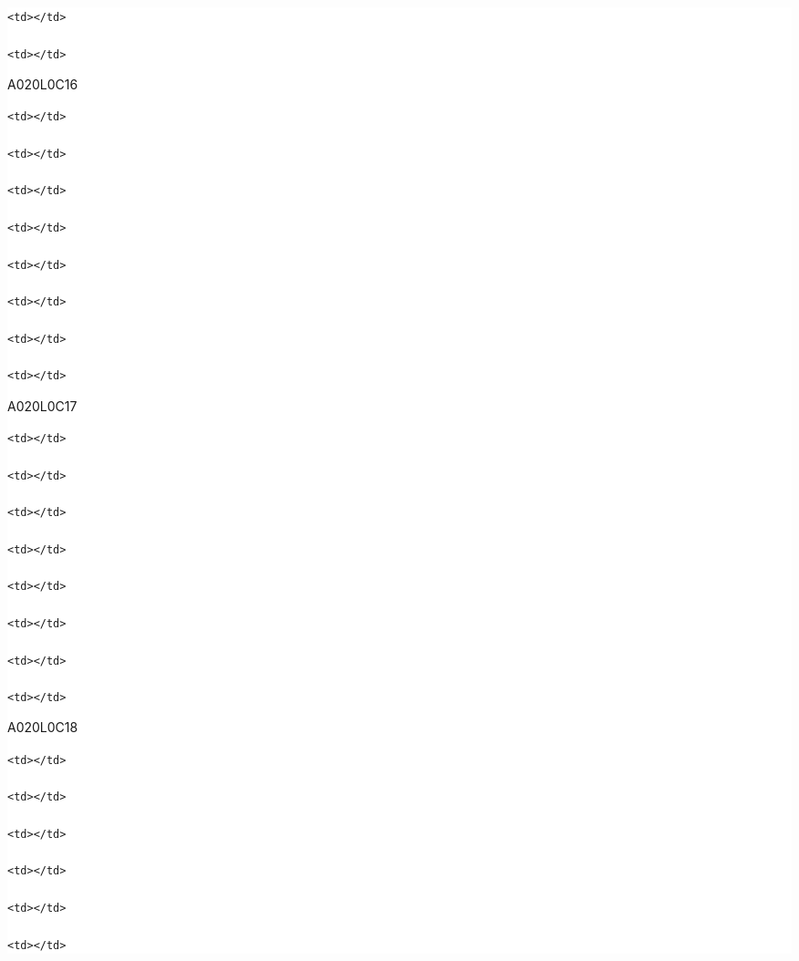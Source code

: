     <td></td>
    
    <td></td>
    

</tr>

<tr>
    <td>A020L0C16</td>
    
    <td></td>
    
    <td></td>
    
    <td></td>
    
    <td></td>
    
    <td></td>
    
    <td></td>
    
    <td></td>
    
    <td></td>
    

</tr>

<tr>
    <td>A020L0C17</td>
    
    <td></td>
    
    <td></td>
    
    <td></td>
    
    <td></td>
    
    <td></td>
    
    <td></td>
    
    <td></td>
    
    <td></td>
    

</tr>

<tr>
    <td>A020L0C18</td>
    
    <td></td>
    
    <td></td>
    
    <td></td>
    
    <td></td>
    
    <td></td>
    
    <td></td>
    